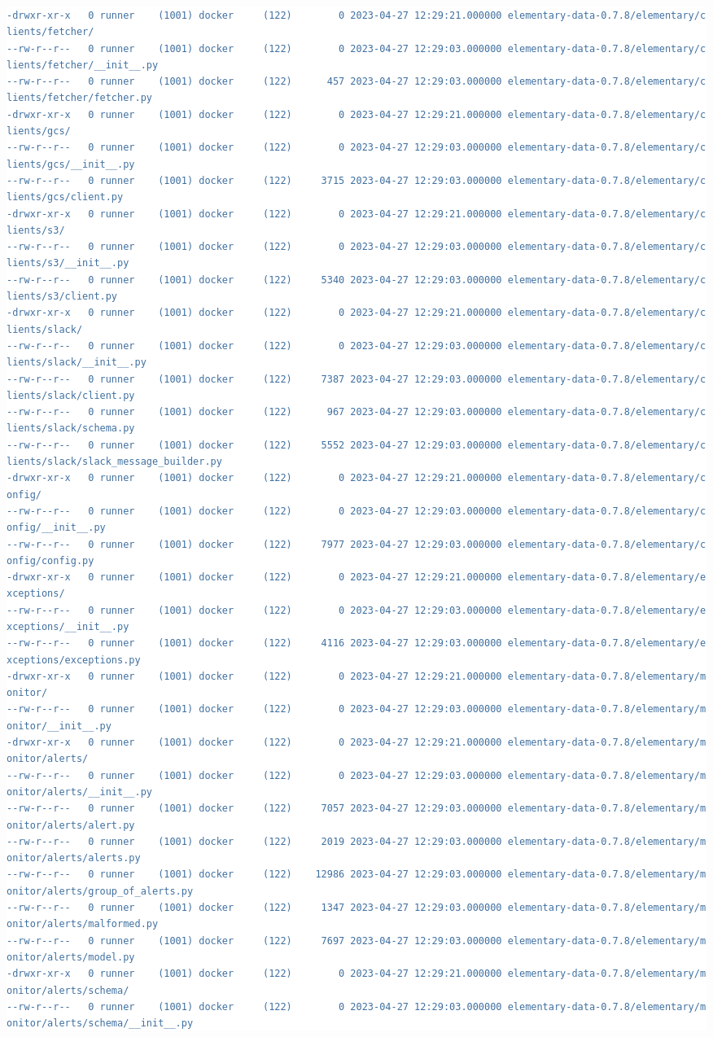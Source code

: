 ```diff
-drwxr-xr-x   0 runner    (1001) docker     (122)        0 2023-04-27 12:29:21.000000 elementary-data-0.7.8/elementary/clients/fetcher/
--rw-r--r--   0 runner    (1001) docker     (122)        0 2023-04-27 12:29:03.000000 elementary-data-0.7.8/elementary/clients/fetcher/__init__.py
--rw-r--r--   0 runner    (1001) docker     (122)      457 2023-04-27 12:29:03.000000 elementary-data-0.7.8/elementary/clients/fetcher/fetcher.py
-drwxr-xr-x   0 runner    (1001) docker     (122)        0 2023-04-27 12:29:21.000000 elementary-data-0.7.8/elementary/clients/gcs/
--rw-r--r--   0 runner    (1001) docker     (122)        0 2023-04-27 12:29:03.000000 elementary-data-0.7.8/elementary/clients/gcs/__init__.py
--rw-r--r--   0 runner    (1001) docker     (122)     3715 2023-04-27 12:29:03.000000 elementary-data-0.7.8/elementary/clients/gcs/client.py
-drwxr-xr-x   0 runner    (1001) docker     (122)        0 2023-04-27 12:29:21.000000 elementary-data-0.7.8/elementary/clients/s3/
--rw-r--r--   0 runner    (1001) docker     (122)        0 2023-04-27 12:29:03.000000 elementary-data-0.7.8/elementary/clients/s3/__init__.py
--rw-r--r--   0 runner    (1001) docker     (122)     5340 2023-04-27 12:29:03.000000 elementary-data-0.7.8/elementary/clients/s3/client.py
-drwxr-xr-x   0 runner    (1001) docker     (122)        0 2023-04-27 12:29:21.000000 elementary-data-0.7.8/elementary/clients/slack/
--rw-r--r--   0 runner    (1001) docker     (122)        0 2023-04-27 12:29:03.000000 elementary-data-0.7.8/elementary/clients/slack/__init__.py
--rw-r--r--   0 runner    (1001) docker     (122)     7387 2023-04-27 12:29:03.000000 elementary-data-0.7.8/elementary/clients/slack/client.py
--rw-r--r--   0 runner    (1001) docker     (122)      967 2023-04-27 12:29:03.000000 elementary-data-0.7.8/elementary/clients/slack/schema.py
--rw-r--r--   0 runner    (1001) docker     (122)     5552 2023-04-27 12:29:03.000000 elementary-data-0.7.8/elementary/clients/slack/slack_message_builder.py
-drwxr-xr-x   0 runner    (1001) docker     (122)        0 2023-04-27 12:29:21.000000 elementary-data-0.7.8/elementary/config/
--rw-r--r--   0 runner    (1001) docker     (122)        0 2023-04-27 12:29:03.000000 elementary-data-0.7.8/elementary/config/__init__.py
--rw-r--r--   0 runner    (1001) docker     (122)     7977 2023-04-27 12:29:03.000000 elementary-data-0.7.8/elementary/config/config.py
-drwxr-xr-x   0 runner    (1001) docker     (122)        0 2023-04-27 12:29:21.000000 elementary-data-0.7.8/elementary/exceptions/
--rw-r--r--   0 runner    (1001) docker     (122)        0 2023-04-27 12:29:03.000000 elementary-data-0.7.8/elementary/exceptions/__init__.py
--rw-r--r--   0 runner    (1001) docker     (122)     4116 2023-04-27 12:29:03.000000 elementary-data-0.7.8/elementary/exceptions/exceptions.py
-drwxr-xr-x   0 runner    (1001) docker     (122)        0 2023-04-27 12:29:21.000000 elementary-data-0.7.8/elementary/monitor/
--rw-r--r--   0 runner    (1001) docker     (122)        0 2023-04-27 12:29:03.000000 elementary-data-0.7.8/elementary/monitor/__init__.py
-drwxr-xr-x   0 runner    (1001) docker     (122)        0 2023-04-27 12:29:21.000000 elementary-data-0.7.8/elementary/monitor/alerts/
--rw-r--r--   0 runner    (1001) docker     (122)        0 2023-04-27 12:29:03.000000 elementary-data-0.7.8/elementary/monitor/alerts/__init__.py
--rw-r--r--   0 runner    (1001) docker     (122)     7057 2023-04-27 12:29:03.000000 elementary-data-0.7.8/elementary/monitor/alerts/alert.py
--rw-r--r--   0 runner    (1001) docker     (122)     2019 2023-04-27 12:29:03.000000 elementary-data-0.7.8/elementary/monitor/alerts/alerts.py
--rw-r--r--   0 runner    (1001) docker     (122)    12986 2023-04-27 12:29:03.000000 elementary-data-0.7.8/elementary/monitor/alerts/group_of_alerts.py
--rw-r--r--   0 runner    (1001) docker     (122)     1347 2023-04-27 12:29:03.000000 elementary-data-0.7.8/elementary/monitor/alerts/malformed.py
--rw-r--r--   0 runner    (1001) docker     (122)     7697 2023-04-27 12:29:03.000000 elementary-data-0.7.8/elementary/monitor/alerts/model.py
-drwxr-xr-x   0 runner    (1001) docker     (122)        0 2023-04-27 12:29:21.000000 elementary-data-0.7.8/elementary/monitor/alerts/schema/
--rw-r--r--   0 runner    (1001) docker     (122)        0 2023-04-27 12:29:03.000000 elementary-data-0.7.8/elementary/monitor/alerts/schema/__init__.py
```